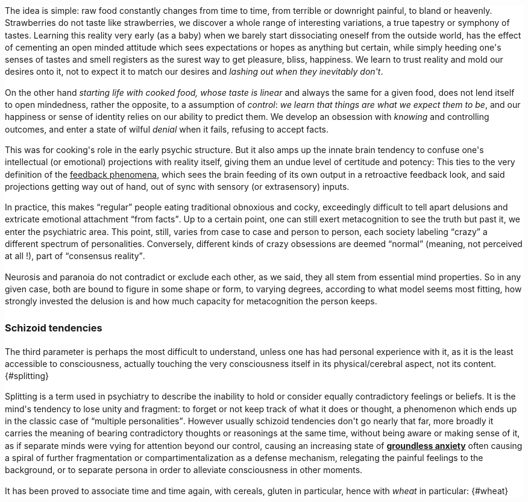 The idea is simple: raw food constantly changes from time to time, from terrible or downright painful, to bland or heavenly. Strawberries do not taste like strawberries, we discover a whole range of interesting variations, a true tapestry or symphony of tastes. Learning this reality very early (as a baby) when we barely start dissociating oneself from the outside world, has the effect of cementing an open minded attitude which sees expectations or hopes as anything but certain, while simply heeding one's senses of tastes and smell registers as the surest way to get pleasure, bliss, happiness. We learn to trust reality and mold our desires onto it, not to expect it to match our desires and *lashing out when they inevitably don't*.

On the other hand *starting life with cooked food, whose taste is linear* and always the same for a given food, does not lend itself to open mindedness, rather the opposite, to a assumption of *control*: *we learn that things are what we expect them to be*, and our happiness or sense of identity relies on our ability to predict them. We develop an obsession with *knowing* and controlling outcomes, and enter a state of wilful *denial* when it fails, refusing to accept facts.

This was for cooking's role in the early psychic structure. But it also amps up the innate brain tendency to confuse one's intellectual (or emotional) projections with reality itself, giving them an undue level of certitude and potency:
This ties to the very definition of the [feedback phenomena](DFN), which sees the brain feeding of its own output in a retroactive feedback look, and said projections getting way out of hand, out of sync with sensory (or extrasensory) inputs.

In practice, this makes <q>regular</q> people eating traditional obnoxious and cocky, exceedingly difficult to tell apart delusions and extricate emotional attachment <q>from facts</q>. Up to a certain point, one can still exert metacognition to see the truth but past it, we enter the psychiatric area. This point, still, varies from case to case and person to person, each society labeling <q>crazy</q> a different spectrum of personalities. Conversely, different kinds of crazy obsessions are deemed <q>normal</q> (meaning, not perceived at all !), part of <q>consensus reality</q>.

Neurosis and paranoia do not contradict or exclude each other, as we said, they all stem from essential mind properties. So in any given case, both are bound to figure in some shape or form, to varying degrees, according to what model seems most fitting, how strongly invested the delusion is and how much capacity for metacognition the person keeps.

### Schizoid tendencies

The third parameter is perhaps the most difficult to understand, unless one has had personal experience with it, as it is the least accessible to consciousness, actually touching the very consciousness itself in its physical/cerebral aspect, not its content.
{#splitting}

Splitting is a term used in psychiatry to describe the inability to hold or consider equally contradictory feelings or beliefs. It is the mind's tendency to lose unity and fragment: to forget or not keep track of what it does or thought, a phenomenon which ends up in the classic case of <q>multiple personalities</q>. However usually schizoid tendencies don't go nearly that far, more broadly it carries the meaning of bearing contradictory thoughts or reasonings at the same time, without being aware or making sense of it, as if separate minds were vying for attention beyond our control, causing an increasing state of [**groundless anxiety**](DFN "State of persistent fear or anxiety, devoid of identifiable object or motive, be it physical emotional or mental, and thus, inaccessible to analysis.") often causing a spiral of further fragmentation or compartimentalization as a defense mechanism, relegating the painful feelings to the background, or to separate persona in order to alleviate consciousness in other moments.

It has been proved to associate time and time again, with cereals, gluten in particular, hence with *wheat* in particular:
{#wheat}
